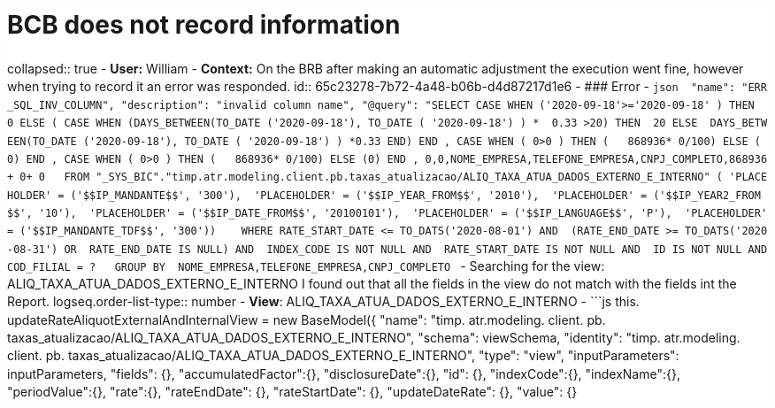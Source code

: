 # BCB does not record information
collapsed:: true
	- **User:** William
	- **Context:** On the BRB after making an automatic adjustment the execution went fine, however when trying to record it an error was responded.
	  id:: 65c23278-7b72-4a48-b06b-d4d87217d1e6
	- ### Error
		- ```json 
		  "name": "ERR_SQL_INV_COLUMN",
		  "description": "invalid column name",
		  "@query": "SELECT CASE WHEN ('2020-09-18'>='2020-09-18' ) THEN  0 ELSE ( CASE WHEN (DAYS_BETWEEN(TO_DATE ('2020-09-18'), TO_DATE ( '2020-09-18') ) *  0.33 >20) THEN  20 ELSE  DAYS_BETWEEN(TO_DATE ('2020-09-18'), TO_DATE ( '2020-09-18') ) *0.33 END) END ,
		  CASE WHEN ( 0>0 ) THEN (   868936* 0/100) ELSE ( 0) END ,
		  CASE WHEN ( 0>0 ) THEN (   868936* 0/100) ELSE (0) END ,
		  0,0,NOME_EMPRESA,TELEFONE_EMPRESA,CNPJ_COMPLETO,868936+ 0+ 0  
		  FROM "_SYS_BIC"."timp.atr.modeling.client.pb.taxas_atualizacao/ALIQ_TAXA_ATUA_DADOS_EXTERNO_E_INTERNO" (
		    'PLACEHOLDER' = ('$$IP_MANDANTE$$', '300'), 
		    'PLACEHOLDER' = ('$$IP_YEAR_FROM$$', '2010'), 
		    'PLACEHOLDER' = ('$$IP_YEAR2_FROM$$', '10'), 
		    'PLACEHOLDER' = ('$$IP_DATE_FROM$$', '20100101'), 
		    'PLACEHOLDER' = ('$$IP_LANGUAGE$$', 'P'), 
		    'PLACEHOLDER' = ('$$IP_MANDANTE_TDF$$', '300'))   
		  WHERE RATE_START_DATE <= TO_DATS('2020-08-01') AND 
		  	(RATE_END_DATE >= TO_DATS('2020-08-31') OR 
		  	RATE_END_DATE IS NULL) AND 
		  	INDEX_CODE IS NOT NULL AND 
		  	RATE_START_DATE IS NOT NULL AND 
		  	ID IS NOT NULL AND COD_FILIAL = ?  
		  GROUP BY 
		  	NOME_EMPRESA,TELEFONE_EMPRESA,CNPJ_COMPLETO
		  ```
		- Searching for the view: ALIQ_TAXA_ATUA_DADOS_EXTERNO_E_INTERNO I found out that all the fields in the view do not match with the fields int the Report.
		  logseq.order-list-type:: number
		- **View**: ALIQ_TAXA_ATUA_DADOS_EXTERNO_E_INTERNO
			- ```js 
			  this. updateRateAliquotExternalAndInternalView = new BaseModel({
			      "name": "timp. atr.modeling. client. pb. taxas_atualizacao/ALIQ_TAXA_ATUA_DADOS_EXTERNO_E_INTERNO",
			      "schema": viewSchema,
			      "identity": "timp. atr.modeling. client. pb. taxas_atualizacao/ALIQ_TAXA_ATUA_DADOS_EXTERNO_E_INTERNO",
			      "type": "view",
			      "inputParameters": inputParameters,
			      "fields": {},
			      "accumulatedFactor":{},
			      "disclosureDate":{},
			      "id": {},
			      "indexCode":{},
			      "indexName":{},
			      "periodValue":{},
			      "rate":{},
			      "rateEndDate": {},
			      "rateStartDate": {},
			      "updateDateRate": {},
			      "value": {}
			  